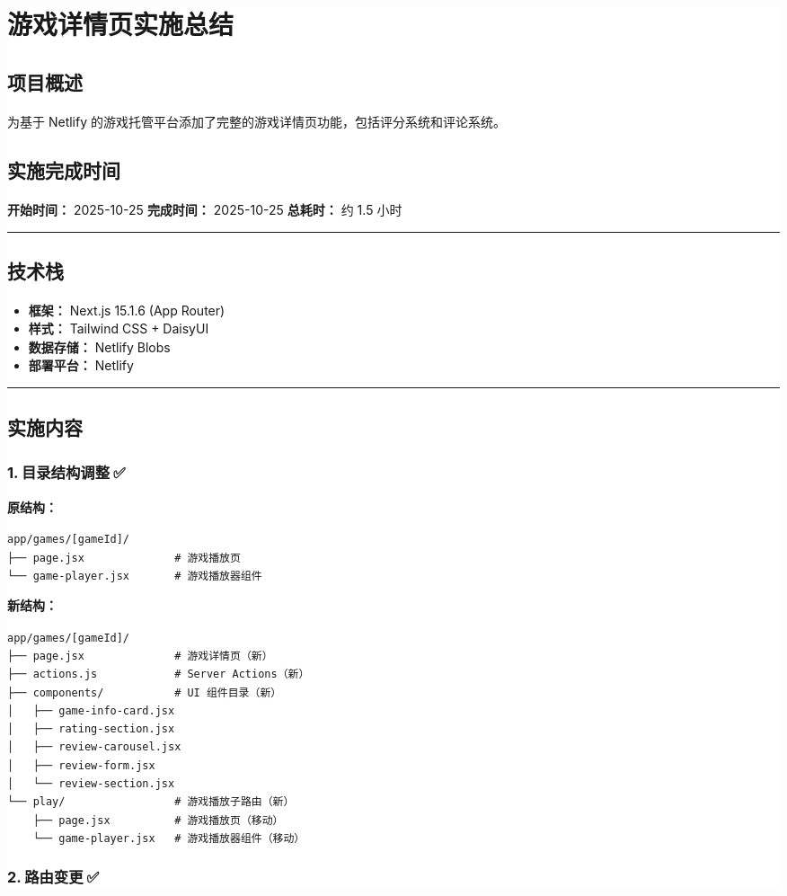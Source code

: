 # 游戏详情页实施总结

## 项目概述
为基于 Netlify 的游戏托管平台添加了完整的游戏详情页功能，包括评分系统和评论系统。

## 实施完成时间
**开始时间：** 2025-10-25
**完成时间：** 2025-10-25
**总耗时：** 约 1.5 小时

---

## 技术栈

- **框架：** Next.js 15.1.6 (App Router)
- **样式：** Tailwind CSS + DaisyUI
- **数据存储：** Netlify Blobs
- **部署平台：** Netlify

---

## 实施内容

### 1. 目录结构调整 ✅

**原结构：**
```
app/games/[gameId]/
├── page.jsx              # 游戏播放页
└── game-player.jsx       # 游戏播放器组件
```

**新结构：**
```
app/games/[gameId]/
├── page.jsx              # 游戏详情页（新）
├── actions.js            # Server Actions（新）
├── components/           # UI 组件目录（新）
│   ├── game-info-card.jsx
│   ├── rating-section.jsx
│   ├── review-carousel.jsx
│   ├── review-form.jsx
│   └── review-section.jsx
└── play/                 # 游戏播放子路由（新）
    ├── page.jsx          # 游戏播放页（移动）
    └── game-player.jsx   # 游戏播放器组件（移动）
```

### 2. 路由变更 ✅
